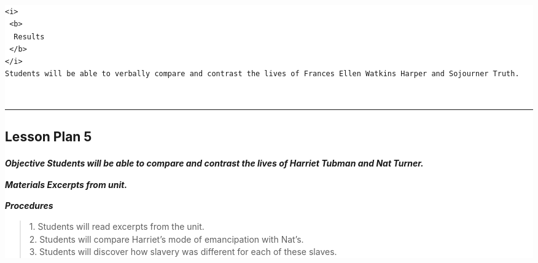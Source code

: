     <i>
     <b>
      Results
     </b>
    </i>
    Students will be able to verbally compare and contrast the lives of Frances Ellen Watkins Harper and Sojourner Truth.
   </i>
  </b>
  <br/>
 </p>
 <hr/>
 <h2>
  Lesson Plan 5
 </h2>
 <p>
  <b>
   <i>
    <i>
     <b>
      Objective
     </b>
    </i>
    Students will be able to compare and contrast the lives of Harriet Tubman and Nat Turner.
   </i>
  </b>
  <br/>
 </p>
 <p>
  <b>
   <i>
    <i>
     <b>
      Materials
     </b>
    </i>
    Excerpts from unit.
   </i>
  </b>
  <br/>
 </p>
 <p>
  <b>
   <i>
    <i>
     <b>
      Procedures
     </b>
    </i>
   </i>
  </b>
  <br/>
 </p>
 <blockquote>
  <dl>
   <dt>
    1. Students will read excerpts from the unit.
    <dt>
     2. Students will compare Harriet’s mode of emancipation with Nat’s.
     <dt>
      3. Students will discover how slavery was different for each of these slaves.
     </dt>
    </dt>
   </dt>